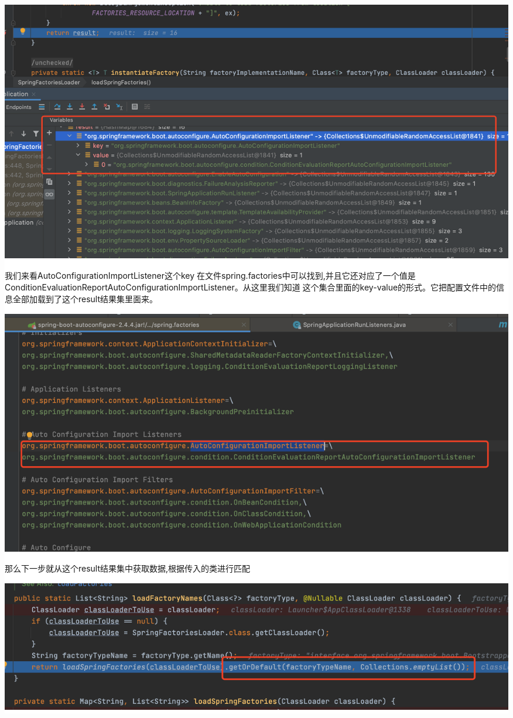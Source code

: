 ![image](springboot/springboot-start-11.png)

我们来看AutoConfigurationImportListener这个key 在文件spring.factories中可以找到,并且它还对应了一个值是ConditionEvaluationReportAutoConfigurationImportListener。从这里我们知道 这个集合里面的key-value的形式。它把配置文件中的信息全部加载到了这个result结果集里面来。

![image](springboot/springboot-start-12.png)

那么下一步就从这个result结果集中获取数据,根据传入的类进行匹配

![image](springboot/springboot-start-13.png)
